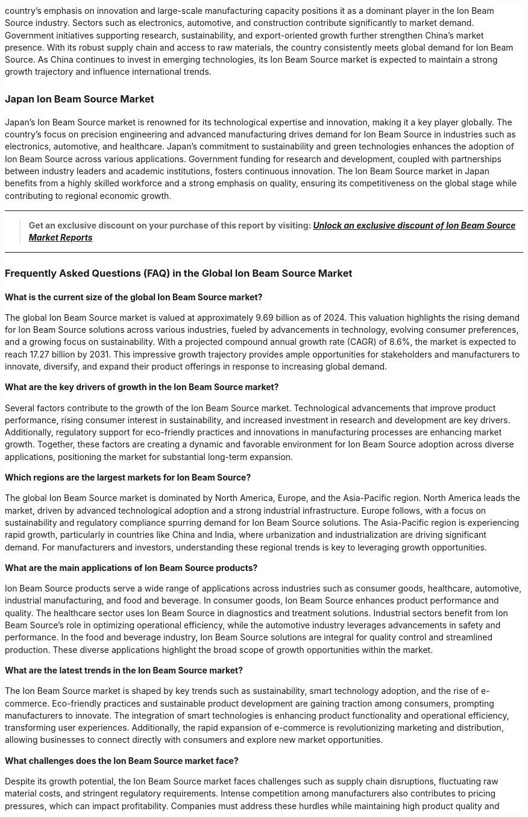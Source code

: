 country&rsquo;s emphasis on innovation and large-scale manufacturing capacity positions it as a dominant player in the Ion Beam Source industry. Sectors such as electronics, automotive, and construction contribute significantly to market demand. Government initiatives supporting research, sustainability, and export-oriented growth further strengthen China&rsquo;s market presence. With its robust supply chain and access to raw materials, the country consistently meets global demand for Ion Beam Source. As China continues to invest in emerging technologies, its Ion Beam Source market is expected to maintain a strong growth trajectory and influence international trends.</p><h3>Japan Ion Beam Source Market</h3><p>Japan&rsquo;s Ion Beam Source market is renowned for its technological expertise and innovation, making it a key player globally. The country&rsquo;s focus on precision engineering and advanced manufacturing drives demand for Ion Beam Source in industries such as electronics, automotive, and healthcare. Japan&rsquo;s commitment to sustainability and green technologies enhances the adoption of Ion Beam Source across various applications. Government funding for research and development, coupled with partnerships between industry leaders and academic institutions, fosters continuous innovation. The Ion Beam Source market in Japan benefits from a highly skilled workforce and a strong emphasis on quality, ensuring its competitiveness on the global stage while contributing to regional economic growth.</p><hr /><blockquote><p><strong>Get an exclusive discount on your purchase of this report by visiting: <em><a href="://marketresearchpulse.com/ask-for-discount/29256?utm_source=Github&amp;utm_medium=020">Unlock an exclusive discount of Ion Beam Source Market Reports</a></em>&nbsp;</strong></p></blockquote><hr /><h3>Frequently Asked Questions (FAQ) in the Global Ion Beam Source Market</h3><p><strong>What is the current size of the global Ion Beam Source market?</strong></p><p>The global Ion Beam Source market is valued at approximately 9.69 billion as of 2024. This valuation highlights the rising demand for Ion Beam Source solutions across various industries, fueled by advancements in technology, evolving consumer preferences, and a growing focus on sustainability. With a projected compound annual growth rate (CAGR) of 8.6%, the market is expected to reach 17.27 billion by 2031. This impressive growth trajectory provides ample opportunities for stakeholders and manufacturers to innovate, diversify, and expand their product offerings in response to increasing global demand.</p><p><strong>What are the key drivers of growth in the Ion Beam Source market?</strong></p><p>Several factors contribute to the growth of the Ion Beam Source market. Technological advancements that improve product performance, rising consumer interest in sustainability, and increased investment in research and development are key drivers. Additionally, regulatory support for eco-friendly practices and innovations in manufacturing processes are enhancing market growth. Together, these factors are creating a dynamic and favorable environment for Ion Beam Source adoption across diverse applications, positioning the market for substantial long-term expansion.</p><p><strong>Which regions are the largest markets for Ion Beam Source?</strong></p><p>The global Ion Beam Source market is dominated by North America, Europe, and the Asia-Pacific region. North America leads the market, driven by advanced technological adoption and a strong industrial infrastructure. Europe follows, with a focus on sustainability and regulatory compliance spurring demand for Ion Beam Source solutions. The Asia-Pacific region is experiencing rapid growth, particularly in countries like China and India, where urbanization and industrialization are driving significant demand. For manufacturers and investors, understanding these regional trends is key to leveraging growth opportunities.</p><p><strong>What are the main applications of Ion Beam Source products?</strong></p><p>Ion Beam Source products serve a wide range of applications across industries such as consumer goods, healthcare, automotive, industrial manufacturing, and food and beverage. In consumer goods, Ion Beam Source enhances product performance and quality. The healthcare sector uses Ion Beam Source in diagnostics and treatment solutions. Industrial sectors benefit from Ion Beam Source&rsquo;s role in optimizing operational efficiency, while the automotive industry leverages advancements in safety and performance. In the food and beverage industry, Ion Beam Source solutions are integral for quality control and streamlined production. These diverse applications highlight the broad scope of growth opportunities within the market.</p><p><strong>What are the latest trends in the Ion Beam Source market?</strong></p><p>The Ion Beam Source market is shaped by key trends such as sustainability, smart technology adoption, and the rise of e-commerce. Eco-friendly practices and sustainable product development are gaining traction among consumers, prompting manufacturers to innovate. The integration of smart technologies is enhancing product functionality and operational efficiency, transforming user experiences. Additionally, the rapid expansion of e-commerce is revolutionizing marketing and distribution, allowing businesses to connect directly with consumers and explore new market opportunities.</p><p><strong>What challenges does the Ion Beam Source market face?</strong></p><p>Despite its growth potential, the Ion Beam Source market faces challenges such as supply chain disruptions, fluctuating raw material costs, and stringent regulatory requirements. Intense competition among manufacturers also contributes to pricing pressures, which can impact profitability. Companies must address these hurdles while maintaining high product quality and